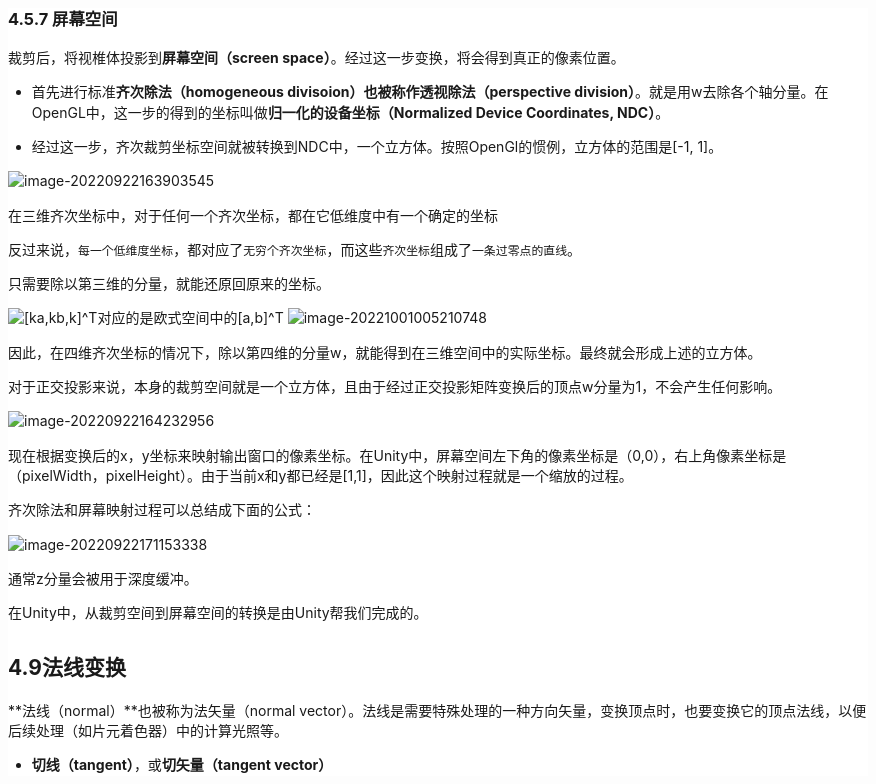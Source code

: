 



### 4.5.7 屏幕空间

裁剪后，将视椎体投影到**屏幕空间（screen space）**。经过这一步变换，将会得到真正的像素位置。

- 首先进行标准**齐次除法（homogeneous divisoion）**也被称作**透视除法（perspective division）**。就是用w去除各个轴分量。在OpenGL中，这一步的得到的坐标叫做**归一化的设备坐标（Normalized Device Coordinates, NDC）**。


- 经过这一步，齐次裁剪坐标空间就被转换到NDC中，一个立方体。按照OpenGl的惯例，立方体的范围是[-1, 1]。


![image-20220922163903545](https://raw.githubusercontent.com/LuHec/Markdown/master/Data/一篇搞定UnityShader入门精要/image-20220922163903545.png)



在三维齐次坐标中，对于任何一个齐次坐标，都在它低维度中有一个确定的坐标

反过来说，`每一个低维度坐标`，都对应了`无穷个齐次坐标`，而这些`齐次坐标`组成了`一条过零点的直线`。

只需要除以第三维的分量，就能还原回原来的坐标。

<img src="https://www.zhihu.com/equation?tex=[ka,kb,k]^T对应的是欧式空间中的[a,b]^T
" alt="[ka,kb,k]^T对应的是欧式空间中的[a,b]^T
" class="ee_img tr_noresize" eeimg="1">
![image-20221001005210748](https://raw.githubusercontent.com/LuHec/Markdown/master/Data/一篇搞定UnityShader入门精要/image-20221001005210748.png)

因此，在四维齐次坐标的情况下，除以第四维的分量w，就能得到在三维空间中的实际坐标。最终就会形成上述的立方体。



对于正交投影来说，本身的裁剪空间就是一个立方体，且由于经过正交投影矩阵变换后的顶点w分量为1，不会产生任何影响。

![image-20220922164232956](https://raw.githubusercontent.com/LuHec/Markdown/master/Data/一篇搞定UnityShader入门精要/image-20220922164232956.png)



现在根据变换后的x，y坐标来映射输出窗口的像素坐标。在Unity中，屏幕空间左下角的像素坐标是（0,0），右上角像素坐标是（pixelWidth，pixelHeight）。由于当前x和y都已经是[1,1]，因此这个映射过程就是一个缩放的过程。

齐次除法和屏幕映射过程可以总结成下面的公式：

![image-20220922171153338](https://raw.githubusercontent.com/LuHec/Markdown/master/Data/一篇搞定UnityShader入门精要/image-20220922171153338.png)



通常z分量会被用于深度缓冲。



在Unity中，从裁剪空间到屏幕空间的转换是由Unity帮我们完成的。





## 4.9法线变换

**法线（normal）**也被称为法矢量（normal vector）。法线是需要特殊处理的一种方向矢量，变换顶点时，也要变换它的顶点法线，以便后续处理（如片元着色器）中的计算光照等。

- **切线（tangent）**，或**切矢量（tangent vector）**


[补充网站]: https://observablehq.com/@camargo/lamberts-cosine-law